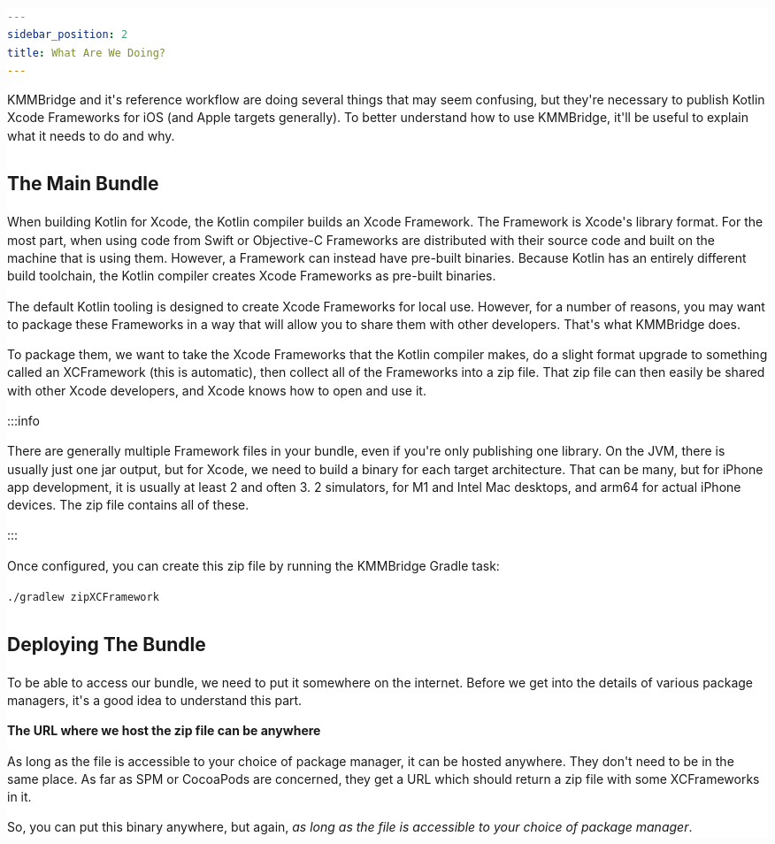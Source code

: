 ```yaml
---
sidebar_position: 2
title: What Are We Doing?
---
```


KMMBridge and it's reference workflow are doing several things that may seem confusing, but they're necessary to publish Kotlin Xcode Frameworks for iOS (and Apple targets generally). To better understand how to use KMMBridge, it'll be useful to explain what it needs to do and why.

## The Main Bundle

When building Kotlin for Xcode, the Kotlin compiler builds an Xcode Framework. The Framework is Xcode's library format. For the most part, when using code from Swift or Objective-C Frameworks are distributed with their source code and built on the machine that is using them. However, a Framework can instead have pre-built binaries. Because Kotlin has an entirely different build toolchain, the Kotlin compiler creates Xcode Frameworks as pre-built binaries.

The default Kotlin tooling is designed to create Xcode Frameworks for local use. However, for a number of reasons, you may want to package these Frameworks in a way that will allow you to share them with other developers. That's what KMMBridge does.

To package them, we want to take the Xcode Frameworks that the Kotlin compiler makes, do a slight format upgrade to something called an XCFramework (this is automatic), then collect all of the Frameworks into a zip file. That zip file can then easily be shared with other Xcode developers, and Xcode knows how to open and use it.

:::info

There are generally multiple Framework files in your bundle, even if you're only publishing one library. On the JVM, there is usually just one jar output, but for Xcode, we need to build a binary for each target architecture. That can be many, but for iPhone app development, it is usually at least 2 and often 3. 2 simulators, for M1 and Intel Mac desktops, and arm64 for actual iPhone devices. The zip file contains all of these.

:::

Once configured, you can create this zip file by running the KMMBridge Gradle task:

```shell
./gradlew zipXCFramework
```

## Deploying The Bundle

To be able to access our bundle, we need to put it somewhere on the internet. Before we get into the details of various package managers, it's a good idea to understand this part.

**The URL where we host the zip file can be anywhere**

As long as the file is accessible to your choice of package manager, it can be hosted anywhere. They don't need to be in the same place. As far as SPM or CocoaPods are concerned, they get a URL which should return a zip file with some XCFrameworks in it.

So, you can put this binary anywhere, but again, *as long as the file is accessible to your choice of package manager*.
